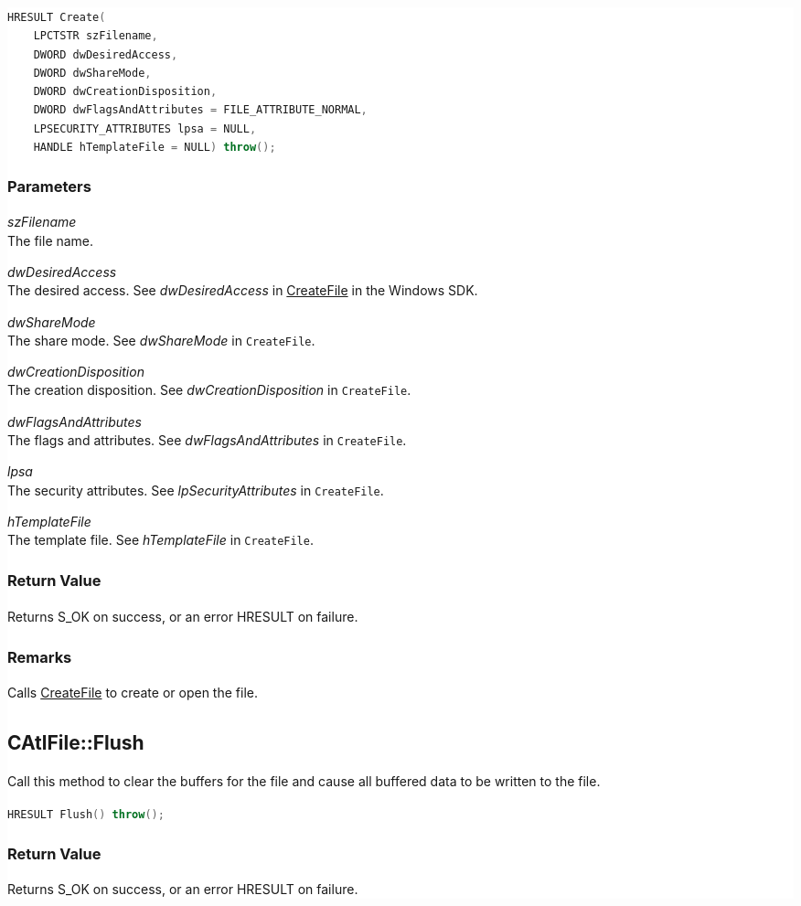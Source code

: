 ```cpp
HRESULT Create(
    LPCTSTR szFilename,
    DWORD dwDesiredAccess,
    DWORD dwShareMode,
    DWORD dwCreationDisposition,
    DWORD dwFlagsAndAttributes = FILE_ATTRIBUTE_NORMAL,
    LPSECURITY_ATTRIBUTES lpsa = NULL,
    HANDLE hTemplateFile = NULL) throw();
```

### Parameters

*szFilename*<br/>
The file name.

*dwDesiredAccess*<br/>
The desired access. See *dwDesiredAccess* in [CreateFile](/windows/win32/api/fileapi/nf-fileapi-createfilew) in the Windows SDK.

*dwShareMode*<br/>
The share mode. See *dwShareMode* in `CreateFile`.

*dwCreationDisposition*<br/>
The creation disposition. See *dwCreationDisposition* in `CreateFile`.

*dwFlagsAndAttributes*<br/>
The flags and attributes. See *dwFlagsAndAttributes* in `CreateFile`.

*lpsa*<br/>
The security attributes. See *lpSecurityAttributes* in `CreateFile`.

*hTemplateFile*<br/>
The template file. See *hTemplateFile* in `CreateFile`.

### Return Value

Returns S_OK on success, or an error HRESULT on failure.

### Remarks

Calls [CreateFile](/windows/win32/api/fileapi/nf-fileapi-createfilew) to create or open the file.

## <a name="flush"></a> CAtlFile::Flush

Call this method to clear the buffers for the file and cause all buffered data to be written to the file.

```cpp
HRESULT Flush() throw();
```

### Return Value

Returns S_OK on success, or an error HRESULT on failure.

